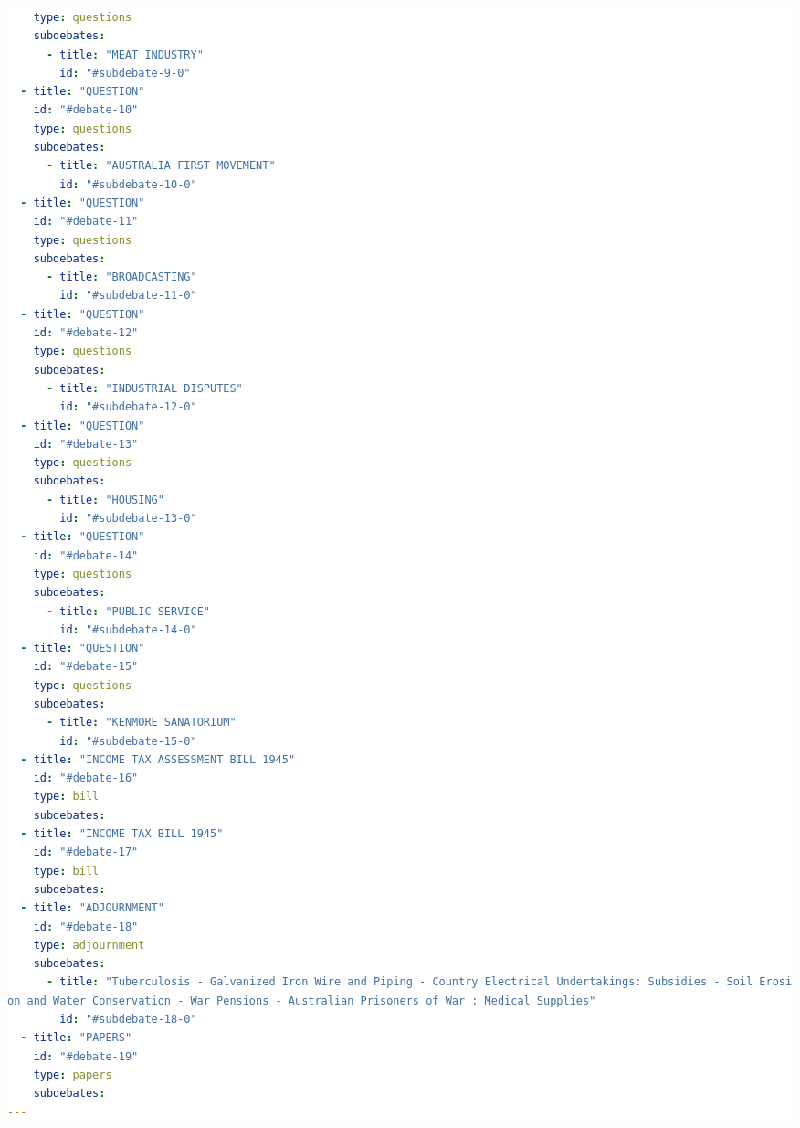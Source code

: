 ```yaml
    type: questions
    subdebates:
      - title: "MEAT INDUSTRY"
        id: "#subdebate-9-0"
  - title: "QUESTION"
    id: "#debate-10"
    type: questions
    subdebates:
      - title: "AUSTRALIA FIRST MOVEMENT"
        id: "#subdebate-10-0"
  - title: "QUESTION"
    id: "#debate-11"
    type: questions
    subdebates:
      - title: "BROADCASTING"
        id: "#subdebate-11-0"
  - title: "QUESTION"
    id: "#debate-12"
    type: questions
    subdebates:
      - title: "INDUSTRIAL DISPUTES"
        id: "#subdebate-12-0"
  - title: "QUESTION"
    id: "#debate-13"
    type: questions
    subdebates:
      - title: "HOUSING"
        id: "#subdebate-13-0"
  - title: "QUESTION"
    id: "#debate-14"
    type: questions
    subdebates:
      - title: "PUBLIC SERVICE"
        id: "#subdebate-14-0"
  - title: "QUESTION"
    id: "#debate-15"
    type: questions
    subdebates:
      - title: "KENMORE SANATORIUM"
        id: "#subdebate-15-0"
  - title: "INCOME TAX ASSESSMENT BILL 1945"
    id: "#debate-16"
    type: bill
    subdebates:
  - title: "INCOME TAX BILL 1945"
    id: "#debate-17"
    type: bill
    subdebates:
  - title: "ADJOURNMENT"
    id: "#debate-18"
    type: adjournment
    subdebates:
      - title: "Tuberculosis - Galvanized Iron Wire and Piping - Country Electrical Undertakings: Subsidies - Soil Erosion and Water Conservation - War Pensions - Australian Prisoners of War : Medical Supplies"
        id: "#subdebate-18-0"
  - title: "PAPERS"
    id: "#debate-19"
    type: papers
    subdebates:
---
```
